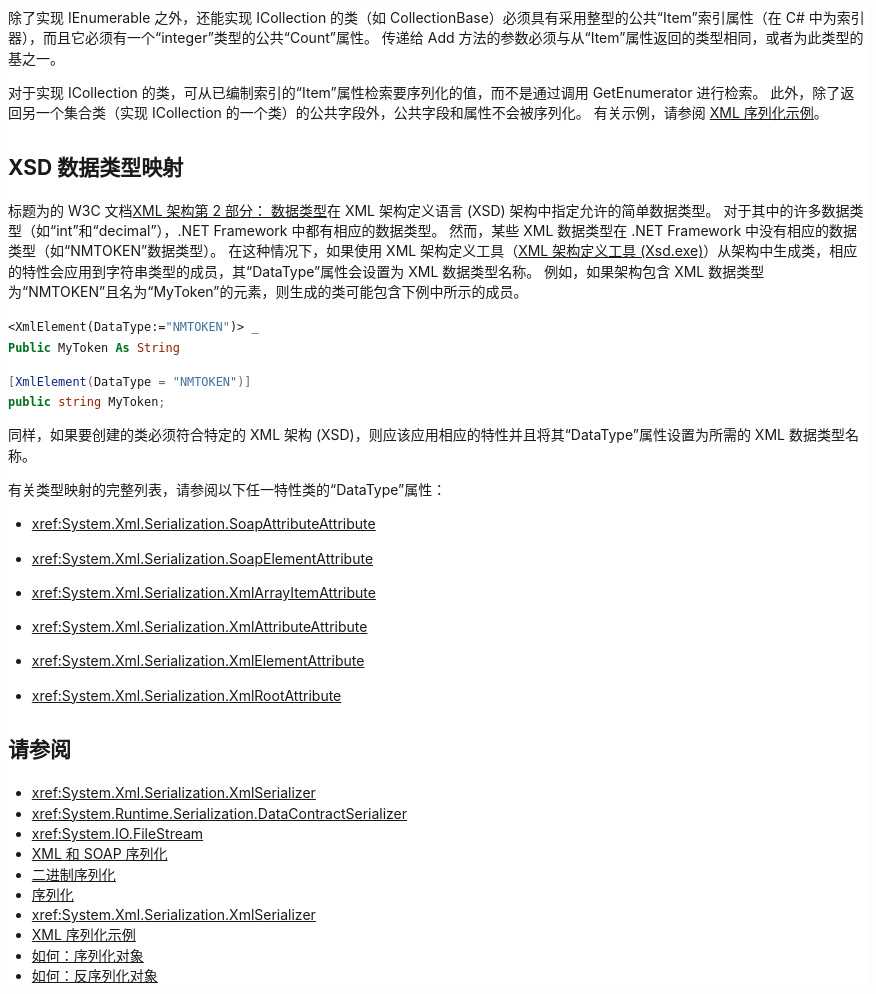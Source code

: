   除了实现 IEnumerable 之外，还能实现 ICollection 的类（如 CollectionBase）必须具有采用整型的公共“Item”索引属性（在 C# 中为索引器），而且它必须有一个“integer”类型的公共“Count”属性。 传递给 Add 方法的参数必须与从“Item”属性返回的类型相同，或者为此类型的基之一。

  对于实现 ICollection 的类，可从已编制索引的“Item”属性检索要序列化的值，而不是通过调用 GetEnumerator 进行检索。 此外，除了返回另一个集合类（实现 ICollection 的一个类）的公共字段外，公共字段和属性不会被序列化。 有关示例，请参阅 [XML 序列化示例](examples-of-xml-serialization.md)。

## <a name="xsd-data-type-mapping"></a>XSD 数据类型映射

标题为的 W3C 文档[XML 架构第 2 部分： 数据类型](https://www.w3.org/TR/xmlschema-2/)在 XML 架构定义语言 (XSD) 架构中指定允许的简单数据类型。 对于其中的许多数据类型（如“int”和“decimal”），.NET Framework 中都有相应的数据类型。 然而，某些 XML 数据类型在 .NET Framework 中没有相应的数据类型（如“NMTOKEN”数据类型）。 在这种情况下，如果使用 XML 架构定义工具（[XML 架构定义工具 (Xsd.exe)](xml-schema-definition-tool-xsd-exe.md)）从架构中生成类，相应的特性会应用到字符串类型的成员，其“DataType”属性会设置为 XML 数据类型名称。 例如，如果架构包含 XML 数据类型为“NMTOKEN”且名为“MyToken”的元素，则生成的类可能包含下例中所示的成员。

```vb
<XmlElement(DataType:="NMTOKEN")> _
Public MyToken As String
```

```csharp
[XmlElement(DataType = "NMTOKEN")]
public string MyToken;
```

同样，如果要创建的类必须符合特定的 XML 架构 (XSD)，则应该应用相应的特性并且将其“DataType”属性设置为所需的 XML 数据类型名称。

有关类型映射的完整列表，请参阅以下任一特性类的“DataType”属性：

- <xref:System.Xml.Serialization.SoapAttributeAttribute>

- <xref:System.Xml.Serialization.SoapElementAttribute>

- <xref:System.Xml.Serialization.XmlArrayItemAttribute>

- <xref:System.Xml.Serialization.XmlAttributeAttribute>

- <xref:System.Xml.Serialization.XmlElementAttribute>

- <xref:System.Xml.Serialization.XmlRootAttribute>

## <a name="see-also"></a>请参阅

- <xref:System.Xml.Serialization.XmlSerializer>
- <xref:System.Runtime.Serialization.DataContractSerializer>
- <xref:System.IO.FileStream>
- [XML 和 SOAP 序列化](xml-and-soap-serialization.md)
- [二进制序列化](binary-serialization.md)
- [序列化](index.md)
- <xref:System.Xml.Serialization.XmlSerializer>
- [XML 序列化示例](examples-of-xml-serialization.md)
- [如何：序列化对象](how-to-serialize-an-object.md)
- [如何：反序列化对象](how-to-deserialize-an-object.md)
